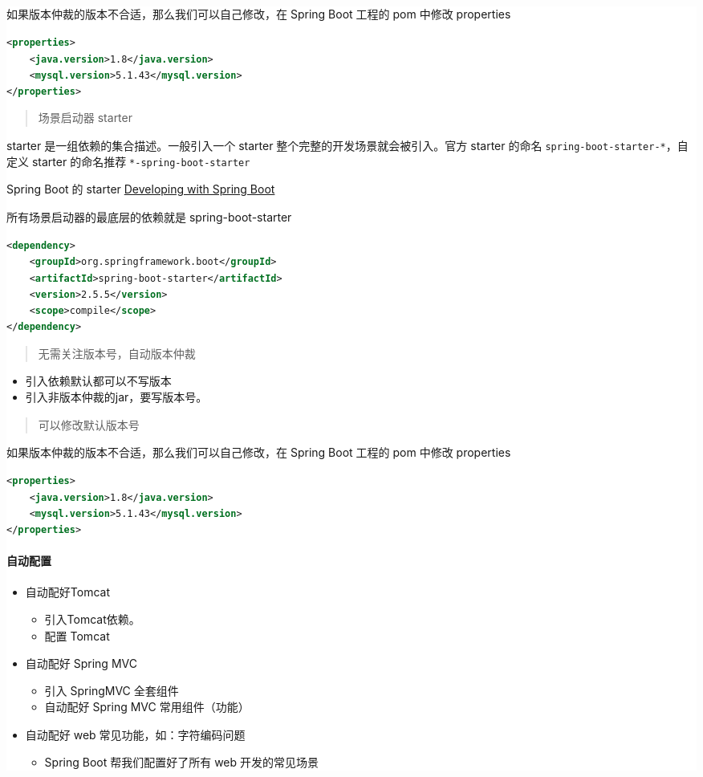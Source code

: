 如果版本仲裁的版本不合适，那么我们可以自己修改，在 Spring Boot 工程的 pom 中修改 properties

```xml
<properties>
    <java.version>1.8</java.version>
    <mysql.version>5.1.43</mysql.version>
</properties>
```

> 场景启动器 starter

starter 是一组依赖的集合描述。一般引入一个 starter 整个完整的开发场景就会被引入。官方 starter 的命名 `spring-boot-starter-*`，自定义 starter 的命名推荐 `*-spring-boot-starter`

Spring Boot 的 starter [Developing with Spring Boot](https://docs.spring.io/spring-boot/docs/current/reference/html/using.html#using.build-systems.starters)

所有场景启动器的最底层的依赖就是 spring-boot-starter

```xml
<dependency>
    <groupId>org.springframework.boot</groupId>
    <artifactId>spring-boot-starter</artifactId>
    <version>2.5.5</version>
    <scope>compile</scope>
</dependency>
```

> 无需关注版本号，自动版本仲裁

- 引入依赖默认都可以不写版本 
- 引入非版本仲裁的jar，要写版本号。

>可以修改默认版本号

如果版本仲裁的版本不合适，那么我们可以自己修改，在 Spring Boot 工程的 pom 中修改 properties

```xml
<properties>
    <java.version>1.8</java.version>
    <mysql.version>5.1.43</mysql.version>
</properties>
```

#### 自动配置

- 自动配好Tomcat

    - 引入Tomcat依赖。
    - 配置 Tomcat

- 自动配好 Spring MVC

    - 引入 SpringMVC 全套组件
    - 自动配好 Spring MVC 常用组件（功能）

- 自动配好 web 常见功能，如：字符编码问题

    - Spring Boot 帮我们配置好了所有 web 开发的常见场景
